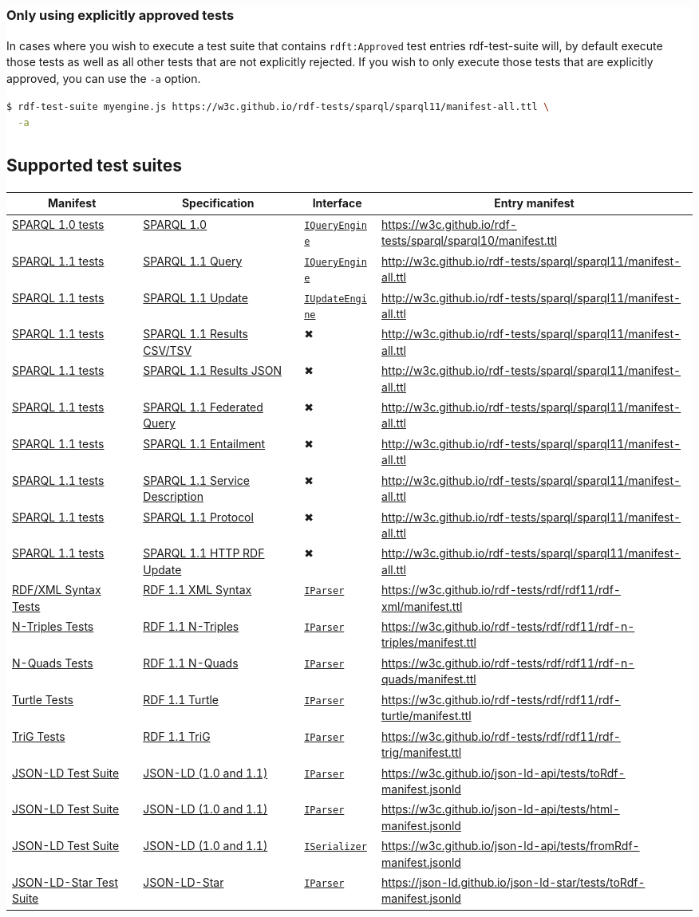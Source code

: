 ### Only using explicitly approved tests

In cases where you wish to execute a test suite that contains
`rdft:Approved` test entries rdf-test-suite will, by default
execute those tests as well as all other tests that are not
explicitly rejected. If you wish to only execute those tests
that are explicitly approved, you can use the `-a` option.

```bash
$ rdf-test-suite myengine.js https://w3c.github.io/rdf-tests/sparql/sparql11/manifest-all.ttl \
  -a
```

## Supported test suites

| Manifest | Specification | Interface | Entry manifest |
| -------- | ------------- | --------- | -------------- |
| [SPARQL 1.0 tests](https://w3c.github.io/rdf-tests/sparql/sparql10/) | [SPARQL 1.0](https://www.w3.org/TR/rdf-sparql-query/) | [`IQueryEngine`](https://github.com/rubensworks/rdf-test-suite.js/blob/master/lib/testcase/sparql/IQueryEngine.ts) | https://w3c.github.io/rdf-tests/sparql/sparql10/manifest.ttl |
| [SPARQL 1.1 tests](https://w3c.github.io/rdf-tests/sparql/sparql11/) | [SPARQL 1.1 Query](http://www.w3.org/TR/sparql11-query/) | [`IQueryEngine`](https://github.com/rubensworks/rdf-test-suite.js/blob/master/lib/testcase/sparql/IQueryEngine.ts) | http://w3c.github.io/rdf-tests/sparql/sparql11/manifest-all.ttl |
| [SPARQL 1.1 tests](https://w3c.github.io/rdf-tests/sparql/sparql11/) | [SPARQL 1.1 Update](http://www.w3.org/TR/sparql11-update/) | [`IUpdateEngine`](https://github.com/rubensworks/rdf-test-suite.js/blob/master/lib/testcase/sparql/IUpdateEngine.ts) | http://w3c.github.io/rdf-tests/sparql/sparql11/manifest-all.ttl |
| [SPARQL 1.1 tests](https://w3c.github.io/rdf-tests/sparql/sparql11/) | [SPARQL 1.1 Results CSV/TSV](http://www.w3.org/TR/sparql11-results-csv-tsv/) | ✖ | http://w3c.github.io/rdf-tests/sparql/sparql11/manifest-all.ttl |
| [SPARQL 1.1 tests](https://w3c.github.io/rdf-tests/sparql/sparql11/) | [SPARQL 1.1 Results JSON](http://www.w3.org/TR/sparql11-results-json/) | ✖ | http://w3c.github.io/rdf-tests/sparql/sparql11/manifest-all.ttl |
| [SPARQL 1.1 tests](https://w3c.github.io/rdf-tests/sparql/sparql11/) | [SPARQL 1.1 Federated Query](http://www.w3.org/TR/sparql11-federated-query/) | ✖ | http://w3c.github.io/rdf-tests/sparql/sparql11/manifest-all.ttl |
| [SPARQL 1.1 tests](https://w3c.github.io/rdf-tests/sparql/sparql11/) | [SPARQL 1.1 Entailment](http://www.w3.org/TR/sparql11-entailment/) | ✖ | http://w3c.github.io/rdf-tests/sparql/sparql11/manifest-all.ttl |
| [SPARQL 1.1 tests](https://w3c.github.io/rdf-tests/sparql/sparql11/) | [SPARQL 1.1 Service Description](http://www.w3.org/TR/sparql11-service-description/) | ✖ | http://w3c.github.io/rdf-tests/sparql/sparql11/manifest-all.ttl |
| [SPARQL 1.1 tests](https://w3c.github.io/rdf-tests/sparql/sparql11/) | [SPARQL 1.1 Protocol](http://www.w3.org/TR/sparql11-protocol/) | ✖ | http://w3c.github.io/rdf-tests/sparql/sparql11/manifest-all.ttl |
| [SPARQL 1.1 tests](https://w3c.github.io/rdf-tests/sparql/sparql11/) | [SPARQL 1.1 HTTP RDF Update](http://www.w3.org/TR/sparql11-http-rdf-update/) | ✖ | http://w3c.github.io/rdf-tests/sparql/sparql11/manifest-all.ttl |
| [RDF/XML Syntax Tests](https://w3c.github.io/rdf-tests/rdf/rdf11/rdf-xml/) | [RDF 1.1 XML Syntax](https://www.w3.org/TR/rdf-syntax-grammar/) | [`IParser`](https://github.com/rubensworks/rdf-test-suite.js/blob/master/lib/testcase/rdfsyntax/IParser.ts) | https://w3c.github.io/rdf-tests/rdf/rdf11/rdf-xml/manifest.ttl |
| [N-Triples Tests](https://w3c.github.io/rdf-tests/rdf/rdf11/rdf-n-triples//) | [RDF 1.1 N-Triples](https://www.w3.org/TR/n-triples/) | [`IParser`](https://github.com/rubensworks/rdf-test-suite.js/blob/master/lib/testcase/rdfsyntax/IParser.ts) | https://w3c.github.io/rdf-tests/rdf/rdf11/rdf-n-triples/manifest.ttl |
| [N-Quads Tests](https://w3c.github.io/rdf-tests/rdf/rdf11/rdf-n-quads/) | [RDF 1.1 N-Quads](https://www.w3.org/TR/n-quads/) | [`IParser`](https://github.com/rubensworks/rdf-test-suite.js/blob/master/lib/testcase/rdfsyntax/IParser.ts) | https://w3c.github.io/rdf-tests/rdf/rdf11/rdf-n-quads/manifest.ttl |
| [Turtle Tests](https://w3c.github.io/rdf-tests/rdf/rdf11/rdf-turtle/) | [RDF 1.1 Turtle](https://www.w3.org/TR/turtle/) | [`IParser`](https://github.com/rubensworks/rdf-test-suite.js/blob/master/lib/testcase/rdfsyntax/IParser.ts) | https://w3c.github.io/rdf-tests/rdf/rdf11/rdf-turtle/manifest.ttl |
| [TriG Tests](https://w3c.github.io/rdf-tests/rdf/rdf11/rdf-trig/) | [RDF 1.1 TriG](https://www.w3.org/TR/trig/) | [`IParser`](https://github.com/rubensworks/rdf-test-suite.js/blob/master/lib/testcase/rdfsyntax/IParser.ts) | https://w3c.github.io/rdf-tests/rdf/rdf11/rdf-trig/manifest.ttl |
| [JSON-LD Test Suite](https://w3c.github.io/json-ld-api/tests/) | [JSON-LD (1.0 and 1.1)](https://www.w3.org/TR/json-ld/) | [`IParser`](https://github.com/rubensworks/rdf-test-suite.js/blob/master/lib/testcase/rdfsyntax/IParser.ts) | https://w3c.github.io/json-ld-api/tests/toRdf-manifest.jsonld |
| [JSON-LD Test Suite](https://w3c.github.io/json-ld-api/tests/) | [JSON-LD (1.0 and 1.1)](https://www.w3.org/TR/json-ld/) | [`IParser`](https://github.com/rubensworks/rdf-test-suite.js/blob/master/lib/testcase/rdfsyntax/IParser.ts) | https://w3c.github.io/json-ld-api/tests/html-manifest.jsonld |
| [JSON-LD Test Suite](https://w3c.github.io/json-ld-api/tests/) | [JSON-LD (1.0 and 1.1)](https://www.w3.org/TR/json-ld/) | [`ISerializer`](https://github.com/rubensworks/rdf-test-suite.js/blob/master/lib/testcase/rdfsyntax/ISerializer.ts) | https://w3c.github.io/json-ld-api/tests/fromRdf-manifest.jsonld |
| [JSON-LD-Star Test Suite](https://json-ld.github.io/json-ld-star/tests/) | [JSON-LD-Star](https://json-ld.github.io/json-ld-star/) | [`IParser`](https://github.com/rubensworks/rdf-test-suite.js/blob/master/lib/testcase/rdfsyntax/IParser.ts) | https://json-ld.github.io/json-ld-star/tests/toRdf-manifest.jsonld |